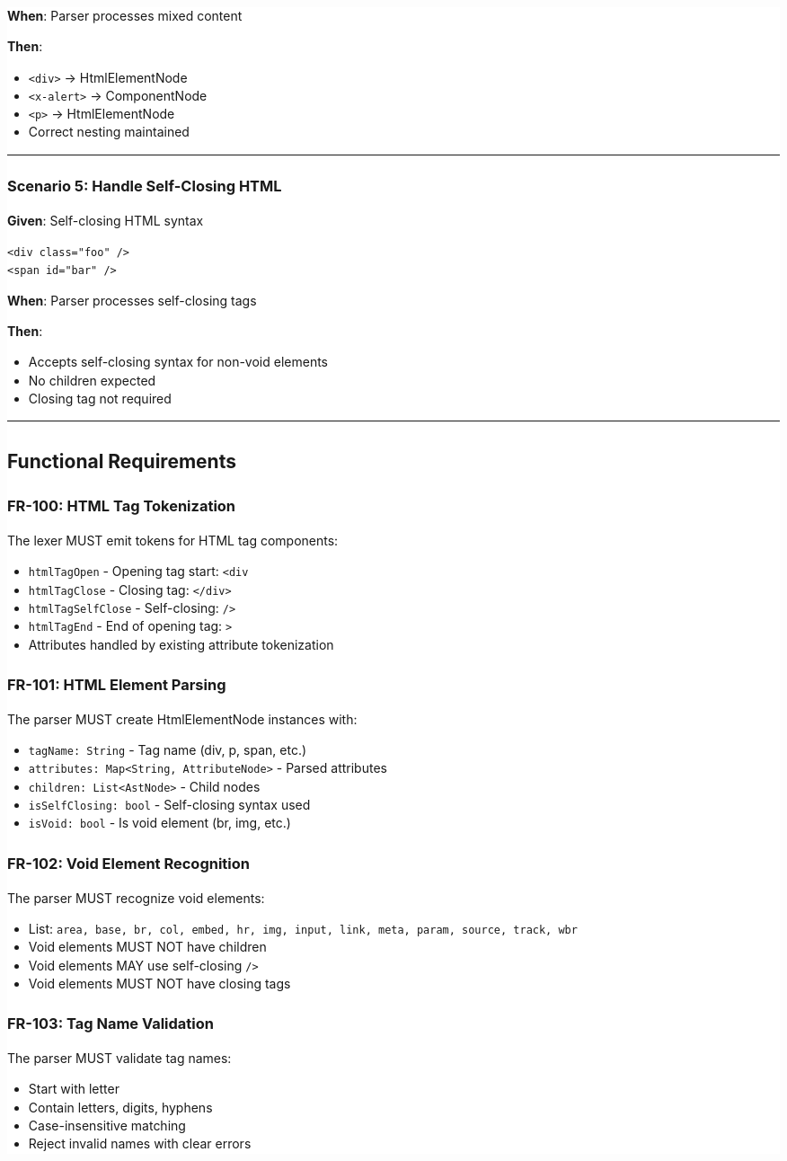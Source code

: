 **When**: Parser processes mixed content

**Then**:
- `<div>` → HtmlElementNode
- `<x-alert>` → ComponentNode
- `<p>` → HtmlElementNode
- Correct nesting maintained

---

### Scenario 5: Handle Self-Closing HTML
**Given**: Self-closing HTML syntax
```blade
<div class="foo" />
<span id="bar" />
```

**When**: Parser processes self-closing tags

**Then**:
- Accepts self-closing syntax for non-void elements
- No children expected
- Closing tag not required

---

## Functional Requirements

### FR-100: HTML Tag Tokenization
The lexer MUST emit tokens for HTML tag components:
- `htmlTagOpen` - Opening tag start: `<div`
- `htmlTagClose` - Closing tag: `</div>`
- `htmlTagSelfClose` - Self-closing: `/>`
- `htmlTagEnd` - End of opening tag: `>`
- Attributes handled by existing attribute tokenization

### FR-101: HTML Element Parsing
The parser MUST create HtmlElementNode instances with:
- `tagName: String` - Tag name (div, p, span, etc.)
- `attributes: Map<String, AttributeNode>` - Parsed attributes
- `children: List<AstNode>` - Child nodes
- `isSelfClosing: bool` - Self-closing syntax used
- `isVoid: bool` - Is void element (br, img, etc.)

### FR-102: Void Element Recognition
The parser MUST recognize void elements:
- List: `area, base, br, col, embed, hr, img, input, link, meta, param, source, track, wbr`
- Void elements MUST NOT have children
- Void elements MAY use self-closing `/>`
- Void elements MUST NOT have closing tags

### FR-103: Tag Name Validation
The parser MUST validate tag names:
- Start with letter
- Contain letters, digits, hyphens
- Case-insensitive matching
- Reject invalid names with clear errors
